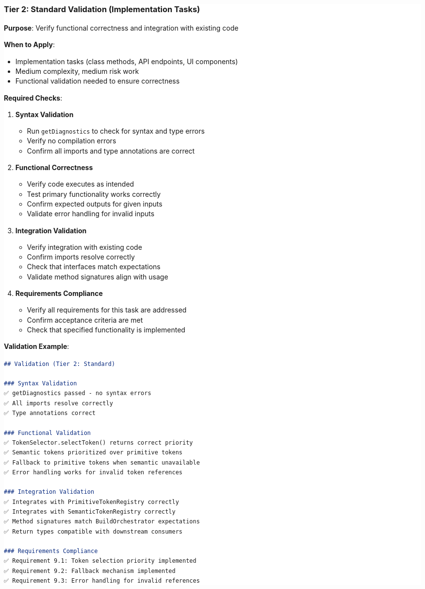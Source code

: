 
### Tier 2: Standard Validation (Implementation Tasks)

**Purpose**: Verify functional correctness and integration with existing code

**When to Apply**:
- Implementation tasks (class methods, API endpoints, UI components)
- Medium complexity, medium risk work
- Functional validation needed to ensure correctness

**Required Checks**:

1. **Syntax Validation**
   - Run `getDiagnostics` to check for syntax and type errors
   - Verify no compilation errors
   - Confirm all imports and type annotations are correct

2. **Functional Correctness**
   - Verify code executes as intended
   - Test primary functionality works correctly
   - Confirm expected outputs for given inputs
   - Validate error handling for invalid inputs

3. **Integration Validation**
   - Verify integration with existing code
   - Confirm imports resolve correctly
   - Check that interfaces match expectations
   - Validate method signatures align with usage

4. **Requirements Compliance**
   - Verify all requirements for this task are addressed
   - Confirm acceptance criteria are met
   - Check that specified functionality is implemented

**Validation Example**:

```markdown
## Validation (Tier 2: Standard)

### Syntax Validation
✅ getDiagnostics passed - no syntax errors
✅ All imports resolve correctly
✅ Type annotations correct

### Functional Validation
✅ TokenSelector.selectToken() returns correct priority
✅ Semantic tokens prioritized over primitive tokens
✅ Fallback to primitive tokens when semantic unavailable
✅ Error handling works for invalid token references

### Integration Validation
✅ Integrates with PrimitiveTokenRegistry correctly
✅ Integrates with SemanticTokenRegistry correctly
✅ Method signatures match BuildOrchestrator expectations
✅ Return types compatible with downstream consumers

### Requirements Compliance
✅ Requirement 9.1: Token selection priority implemented
✅ Requirement 9.2: Fallback mechanism implemented
✅ Requirement 9.3: Error handling for invalid references
```
